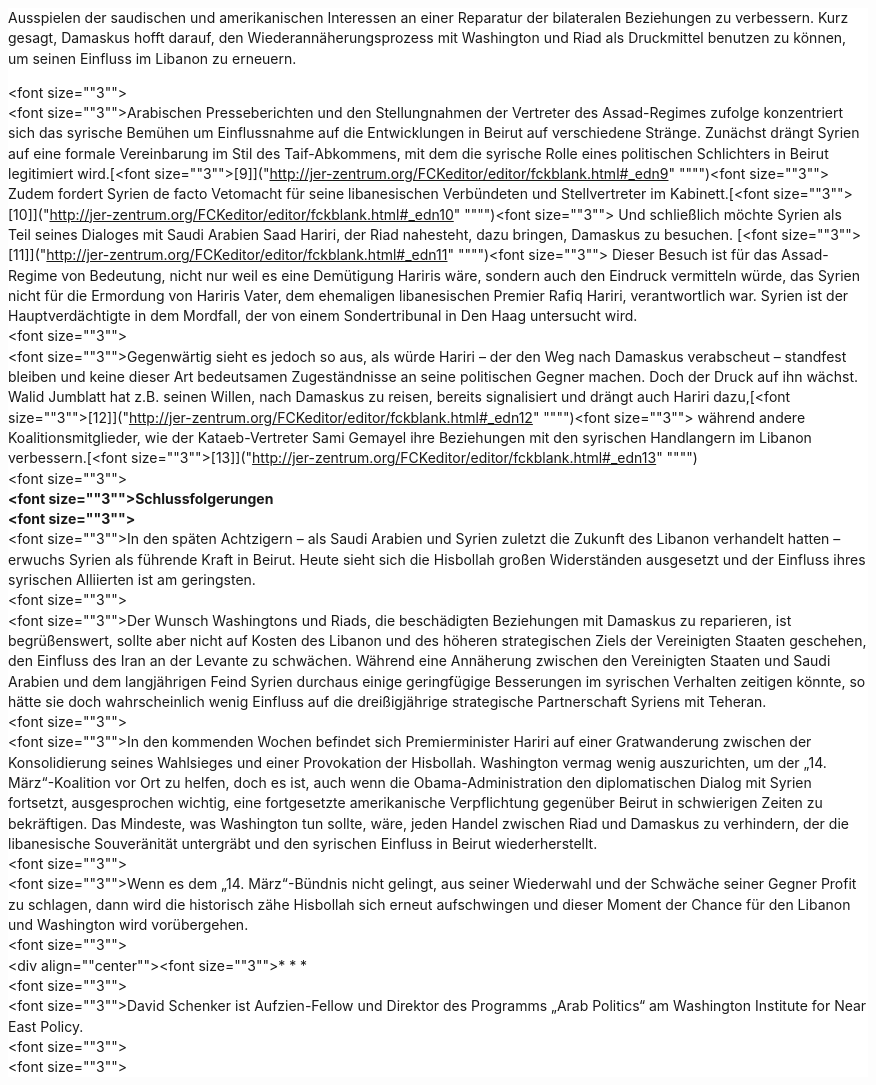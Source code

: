 Ausspielen der saudischen und amerikanischen Interessen an einer Reparatur der bilateralen Beziehungen zu verbessern. Kurz gesagt, Damaskus hofft darauf, den Wiederannäherungsprozess mit Washington und Riad als Druckmittel benutzen zu können, um seinen Einfluss im Libanon zu erneuern.</font></div><div><font size=""3""> </font></div><div><font size=""3"">Arabischen Presseberichten und den Stellungnahmen der Vertreter des Assad-Regimes zufolge konzentriert sich das syrische Bemühen um Einflussnahme auf die Entwicklungen in Beirut auf verschiedene Stränge. Zunächst drängt Syrien auf eine formale Vereinbarung im Stil des Taif-Abkommens, mit dem die syrische Rolle eines politischen Schlichters in Beirut legitimiert wird.</font>[<span><span><span><span><font size=""3"">\[9\]</font></span></span></span></span>]("http://jer-zentrum.org/FCKeditor/editor/fckblank.html#_edn9" """")<font size=""3""> Zudem fordert Syrien de facto Vetomacht für seine libanesischen Verbündeten und Stellvertreter im Kabinett.</font>[<span><span><span><font size=""3"">\[10\]</font></span></span></span>]("http://jer-zentrum.org/FCKeditor/editor/fckblank.html#_edn10" """")<font size=""3""> Und schließlich möchte Syrien als Teil seines Dialoges mit Saudi Arabien Saad Hariri, der Riad nahesteht, dazu bringen, Damaskus zu besuchen. </font>[<span><span><span><font size=""3"">\[11\]</font></span></span></span>]("http://jer-zentrum.org/FCKeditor/editor/fckblank.html#_edn11" """")<font size=""3""> Dieser Besuch ist für das Assad-Regime von Bedeutung, nicht nur weil es eine Demütigung Hariris wäre, sondern auch den Eindruck vermitteln würde, das Syrien nicht für die Ermordung von Hariris Vater, dem ehemaligen libanesischen Premier Rafiq Hariri, verantwortlich war. Syrien ist der Hauptverdächtigte in dem Mordfall, der von einem Sondertribunal in Den Haag untersucht wird.</font></div><div><font size=""3""> </font></div><div><font size=""3"">Gegenwärtig sieht es jedoch so aus, als würde Hariri – der den Weg nach Damaskus verabscheut – standfest bleiben und keine dieser Art bedeutsamen Zugeständnisse an seine politischen Gegner machen. Doch der Druck auf ihn wächst. Walid Jumblatt hat z.B. seinen Willen, nach Damaskus zu reisen, bereits signalisiert und drängt auch Hariri dazu,</font>[<span><span><span><span><font size=""3"">\[12\]</font></span></span></span></span>]("http://jer-zentrum.org/FCKeditor/editor/fckblank.html#_edn12" """")<font size=""3""> während andere Koalitionsmitglieder, wie der Kataeb-Vertreter Sami Gemayel ihre Beziehungen mit den syrischen Handlangern im Libanon verbessern.</font>[<span><span><span><font size=""3"">\[13\]</font></span></span></span>]("http://jer-zentrum.org/FCKeditor/editor/fckblank.html#_edn13" """")</div><div><font size=""3""> </font></div><div>**<font size=""3"">Schlussfolgerungen</font>**</div><div>**<font size=""3""> </font>**</div><div><font size=""3"">In den späten Achtzigern – als Saudi Arabien und Syrien zuletzt die Zukunft des Libanon verhandelt hatten – erwuchs Syrien als führende Kraft in Beirut. Heute sieht sich die Hisbollah großen Widerständen ausgesetzt und der Einfluss ihres syrischen Alliierten ist am geringsten.</font></div><div><font size=""3""> </font></div><div><font size=""3"">Der Wunsch Washingtons und Riads, die beschädigten Beziehungen mit Damaskus zu reparieren, ist begrüßenswert, sollte aber nicht auf Kosten des Libanon und des höheren strategischen Ziels der Vereinigten Staaten geschehen, den Einfluss des Iran an der Levante zu schwächen. Während eine Annäherung zwischen den Vereinigten Staaten und Saudi Arabien und dem langjährigen Feind Syrien durchaus einige geringfügige Besserungen im syrischen Verhalten zeitigen könnte, so hätte sie doch wahrscheinlich wenig Einfluss auf die dreißigjährige strategische Partnerschaft Syriens mit Teheran.</font></div><div><font size=""3""> </font></div><div><font size=""3"">In den kommenden Wochen befindet sich Premierminister Hariri auf einer Gratwanderung zwischen der Konsolidierung seines Wahlsieges und einer Provokation der Hisbollah. Washington vermag wenig auszurichten, um der „14. März“-Koalition vor Ort zu helfen, doch es ist, auch wenn die Obama-Administration den diplomatischen Dialog mit Syrien fortsetzt, ausgesprochen wichtig, eine fortgesetzte amerikanische Verpflichtung gegenüber Beirut in schwierigen Zeiten zu bekräftigen. Das Mindeste, was Washington tun sollte, wäre, jeden Handel zwischen Riad und Damaskus zu verhindern, der die libanesische Souveränität untergräbt und den syrischen Einfluss in Beirut wiederherstellt.</font></div><div><font size=""3""> </font></div><div><font size=""3"">Wenn es dem „14. März“-Bündnis nicht gelingt, aus seiner Wiederwahl und der Schwäche seiner Gegner Profit zu schlagen, dann wird die historisch zähe Hisbollah sich erneut aufschwingen und dieser Moment der Chance für den Libanon und Washington wird vorübergehen.</font></div><div><font size=""3""> </font></div><div align=""center""><font size=""3"">\*<span> \* \*</span></font></div><div><font size=""3""> </font></div><div><font size=""3"">David Schenker ist Aufzien-Fellow und Direktor des Programms „Arab Politics“ <span>am Washington Institute for Near East Policy.</span></font></div><div><font size=""3""> </font></div><div><font size=""3""> </font></div><div>  
  